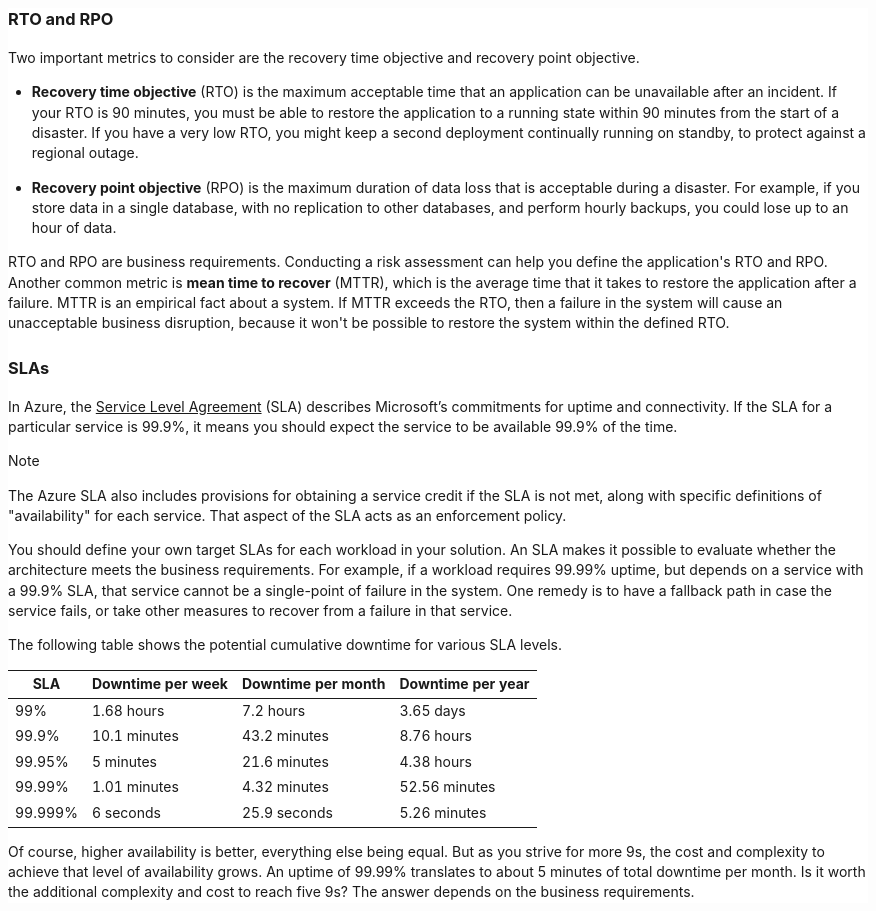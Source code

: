### RTO and RPO
Two important metrics to consider are the recovery time objective and recovery point objective.

* **Recovery time objective** (RTO) is the maximum acceptable time that an application can be unavailable after an incident. If your RTO is 90 minutes, you must be able to restore the application to a running state within 90 minutes from the start of a disaster. If you have a very low RTO, you might keep a second deployment continually running on standby, to protect against a regional outage.

* **Recovery point objective** (RPO) is the maximum duration of data loss that is acceptable during a disaster. For example, if you store data in a single database, with no replication to other databases, and perform hourly backups, you could lose up to an hour of data. 

RTO and RPO are business requirements. Conducting a risk assessment can help you define the application's RTO and RPO. Another common metric is **mean time to recover** (MTTR), which is the average time that it takes to restore the application after a failure. MTTR is an empirical fact about a system. If MTTR exceeds the RTO, then a failure in the system will cause an unacceptable business disruption, because it won't be possible to restore the system within the defined RTO. 

### SLAs
In Azure, the [Service Level Agreement][sla] (SLA) describes Microsoft’s commitments for uptime and connectivity. If the SLA for a particular service is 99.9%, it means you should expect the service to be available 99.9% of the time.

> [!NOTE]
> The Azure SLA also includes provisions for obtaining a service credit if the SLA is not met, along with specific definitions of "availability" for each service. That aspect of the SLA acts as an enforcement policy. 
> 
> 

You should define your own target SLAs for each workload in your solution. An SLA makes it possible to evaluate whether the architecture meets the business requirements. For example, if a workload requires 99.99% uptime, but depends on a service with a 99.9% SLA, that service cannot be a single-point of failure in the system. One remedy is to have a fallback path in case the service fails, or take other measures to recover from a failure in that service. 

The following table shows the potential cumulative downtime for various SLA levels. 

| SLA | Downtime per week | Downtime per month | Downtime per year |
| --- | --- | --- | --- |
| 99% |1.68 hours |7.2 hours |3.65 days |
| 99.9% |10.1 minutes |43.2 minutes |8.76 hours |
| 99.95% |5 minutes |21.6 minutes |4.38 hours |
| 99.99% |1.01 minutes |4.32 minutes |52.56 minutes |
| 99.999% |6 seconds |25.9 seconds |5.26 minutes |

Of course, higher availability is better, everything else being equal. But as you strive for more 9s, the cost and complexity to achieve that level of availability grows. An uptime of 99.99% translates to about 5 minutes of total downtime per month. Is it worth the additional complexity and cost to reach five 9s? The answer depends on the business requirements. 


[blue-green]: https://martinfowler.com/bliki/BlueGreenDeployment.html
[canary-release]: https://martinfowler.com/bliki/CanaryRelease.html
[circuit-breaker-pattern]: https://msdn.microsoft.com/library/dn589784.aspx
[compensating-transaction-pattern]: https://msdn.microsoft.com/library/dn589804.aspx
[containers]: https://en.wikipedia.org/wiki/Operating-system-level_virtualization
[dsc]: /azure/automation/automation-dsc-overview
[contingency-planning-guide]: https://nvlpubs.nist.gov/nistpubs/Legacy/SP/nistspecialpublication800-34r1.pdf
[fma]: failure-mode-analysis.md
[hystrix]: https://medium.com/netflix-techblog/introducing-hystrix-for-resilience-engineering-13531c1ab362
[jmeter]: https://jmeter.apache.org/
[load-leveling-pattern]: ../patterns/queue-based-load-leveling.md
[monitoring-guidance]: ../best-practices/monitoring.md
[ra-basic-web]: ../reference-architectures/app-service-web-app/basic-web-app.md
[ra-multi-vm]: ../reference-architectures/virtual-machines-windows/multi-vm.md
[checklist]: ../checklist/resiliency.md
[retry-pattern]: ../patterns/retry.md
[retry-service-specific guidance]: ../best-practices/retry-service-specific.md
[sla]: https://azure.microsoft.com/support/legal/sla/
[throttling-pattern]: ../patterns/throttling.md
[tm]: https://azure.microsoft.com/services/traffic-manager/
[tm-failover]: /azure/traffic-manager/traffic-manager-monitoring
[tm-sla]: https://azure.microsoft.com/support/legal/sla/traffic-manager